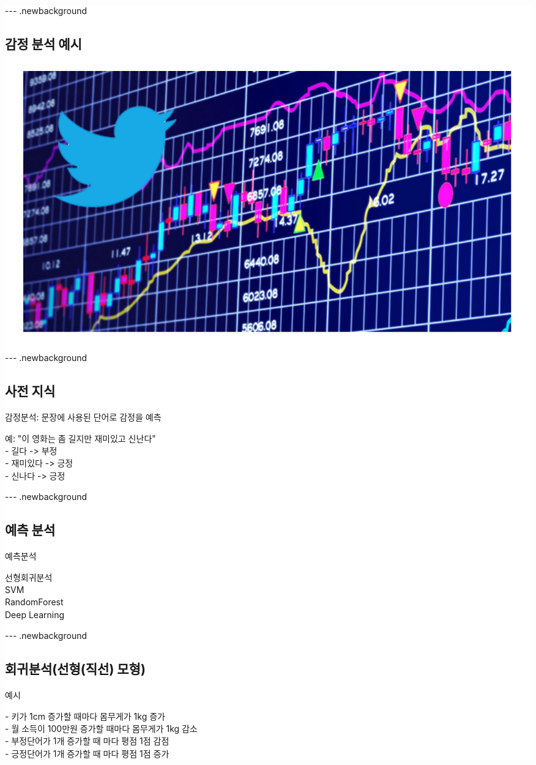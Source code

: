 --- .newbackground

## 감정 분석 예시

<center><img src="assets/img/twitter.png" height=450px width=800px></center>


--- .newbackground

## 사전 지식 

<h3b> 감정분석: 문장에 사용된 단어로 감정을 예측 </h3b> 

<h3b>예: "이 영화는 좀 길지만 재미있고 신난다"  </h3b>    
<h3b> - 길다 -> 부정 </h3b>    
<h3b> - 재미있다 -> 긍정 </h3b>    
<h3b> - 신나다 -> 긍정  </h3b>    

--- .newbackground

## 예측 분석 

<h3b> 예측분석 </h3b> 

<h3b> 선형회귀분석 </h3b>    
<h3b> SVM </h3b>    
<h3b> RandomForest </h3b>    
<h3b> Deep Learning  </h3b>    

--- .newbackground


## 회귀분석(선형(직선) 모형) 

<h3b> 예시 </h3b>

<h3b>- 키가 1cm 증가할 때마다 몸무게가 1kg 증가  </h3b>  
<h3b>- 월 소득이 100만원 증가할 때마다 몸무게가 1kg 감소 </h3b>   
<h3b>- 부정단어가 1개 증가할 때 마다 평점 1점 감점  </h3b>  
<h3b>- 긍정단어가 1개 증가할 때 마다 평점 1점 증가  </h3b>  
